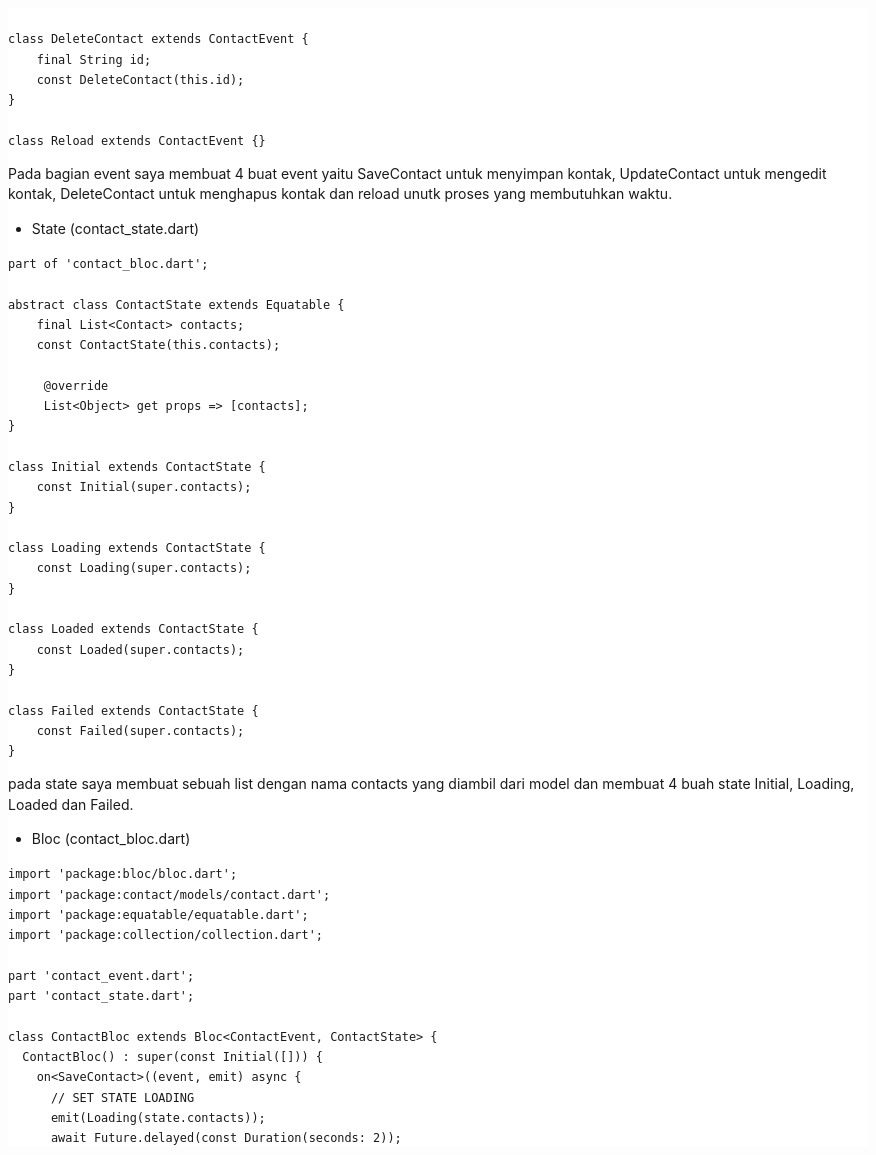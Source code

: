   ```

  class DeleteContact extends ContactEvent {
      final String id;
      const DeleteContact(this.id);
  }

  class Reload extends ContactEvent {}

  ```

  Pada bagian event saya membuat 4 buat event yaitu SaveContact untuk menyimpan kontak, UpdateContact untuk mengedit kontak, DeleteContact untuk menghapus kontak dan reload unutk proses yang membutuhkan waktu.

  - State (contact_state.dart)

  ```
  part of 'contact_bloc.dart';

  abstract class ContactState extends Equatable {
      final List<Contact> contacts;
      const ContactState(this.contacts);

       @override
       List<Object> get props => [contacts];
  }

  class Initial extends ContactState {
      const Initial(super.contacts);
  }

  class Loading extends ContactState {
      const Loading(super.contacts);
  }

  class Loaded extends ContactState {
      const Loaded(super.contacts);
  }

  class Failed extends ContactState {
      const Failed(super.contacts);
  }

  ```

  pada state saya membuat sebuah list dengan nama contacts yang diambil dari model dan membuat 4 buah state Initial, Loading, Loaded dan Failed.

  - Bloc (contact_bloc.dart)

  ```
  import 'package:bloc/bloc.dart';
  import 'package:contact/models/contact.dart';
  import 'package:equatable/equatable.dart';
  import 'package:collection/collection.dart';

  part 'contact_event.dart';
  part 'contact_state.dart';

  class ContactBloc extends Bloc<ContactEvent, ContactState> {
    ContactBloc() : super(const Initial([])) {
      on<SaveContact>((event, emit) async {
        // SET STATE LOADING
        emit(Loading(state.contacts));
        await Future.delayed(const Duration(seconds: 2));

  ```